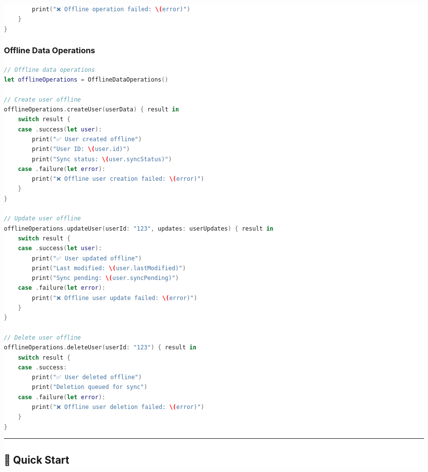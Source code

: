 ```swift
        print("❌ Offline operation failed: \(error)")
    }
}
```

### Offline Data Operations

```swift
// Offline data operations
let offlineOperations = OfflineDataOperations()

// Create user offline
offlineOperations.createUser(userData) { result in
    switch result {
    case .success(let user):
        print("✅ User created offline")
        print("User ID: \(user.id)")
        print("Sync status: \(user.syncStatus)")
    case .failure(let error):
        print("❌ Offline user creation failed: \(error)")
    }
}

// Update user offline
offlineOperations.updateUser(userId: "123", updates: userUpdates) { result in
    switch result {
    case .success(let user):
        print("✅ User updated offline")
        print("Last modified: \(user.lastModified)")
        print("Sync pending: \(user.syncPending)")
    case .failure(let error):
        print("❌ Offline user update failed: \(error)")
    }
}

// Delete user offline
offlineOperations.deleteUser(userId: "123") { result in
    switch result {
    case .success:
        print("✅ User deleted offline")
        print("Deletion queued for sync")
    case .failure(let error):
        print("❌ Offline user deletion failed: \(error)")
    }
}
```

---

## 🚀 Quick Start

